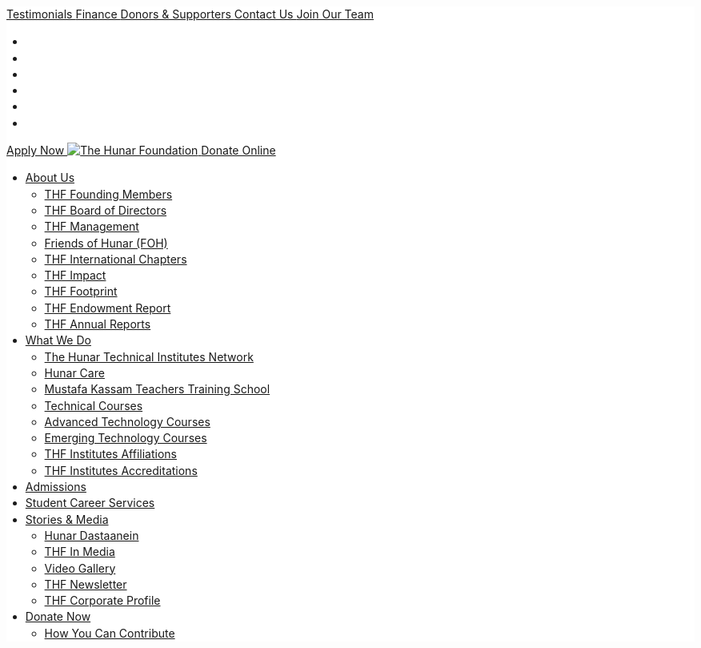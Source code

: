 [ Testimonials ](https://hunarfoundation.org/</testimonials/>)
[ Finance ](https://hunarfoundation.org/</finance/>)
[ Donors & Supporters ](https://hunarfoundation.org/</donors-and-supporters/>)
[ Contact Us ](https://hunarfoundation.org/</contact-us/>)
[ Join Our Team ](https://hunarfoundation.org/</join-our-team/>)
  * [ ](https://hunarfoundation.org/<https:/www.facebook.com/THFPakistan/>)
  * [ ](https://hunarfoundation.org/<https:/www.instagram.com/thehunarfoundation/>)
  * [ ](https://hunarfoundation.org/<https:/www.linkedin.com/company/the-hunar-foundation-thf-/>)
  * [ ](https://hunarfoundation.org/<https:/twitter.com/THFHunar>)
  * [ ](https://hunarfoundation.org/<https:/www.tiktok.com/@thehunarfoundation?_t=8edbSHDc97y&_r=1>)
  * [ ](https://hunarfoundation.org/<https:/www.youtube.com/c/TheHunarFoundationTHF>)


[ Apply Now ](https://hunarfoundation.org/<https:/docs.google.com/forms/d/e/1FAIpQLScI-WyhUZ2lZaoOHCtRIcRShkeC1ulelv_o0Ds8FmYqorPa7w/viewform?vc=0&c=0&w=1&flr=0>)
[ ![The Hunar Foundation](https://hunarfoundation.org/wp-content/uploads/2021/02/THF-Logo.png) ](https://hunarfoundation.org/<https:/hunarfoundation.org/>)
[ Donate Online ](https://hunarfoundation.org/<https:/billing.paypro.com.pk/donation/hunar-foundation/>)
  * [About Us](https://hunarfoundation.org/<https:/hunarfoundation.org/about-us/>)
    * [THF Founding Members](https://hunarfoundation.org/<https:/hunarfoundation.org/thf-founding-members/>)
    * [THF Board of Directors](https://hunarfoundation.org/<https:/hunarfoundation.org/thf-board-of-directors/>)
    * [THF Management](https://hunarfoundation.org/<https:/hunarfoundation.org/thf-management/>)
    * [Friends of Hunar (FOH)](https://hunarfoundation.org/<https:/hunarfoundation.org/friends-of-hunar-foh/>)
    * [THF International Chapters](https://hunarfoundation.org/<https:/hunarfoundation.org/thf-international-chapters/>)
    * [THF Impact](https://hunarfoundation.org/<https:/hunarfoundation.org/thf-impact/>)
    * [THF Footprint](https://hunarfoundation.org/<https:/hunarfoundation.org/thf-footprint/>)
    * [THF Endowment Report](https://hunarfoundation.org/<https:/hunarfoundation.org/thf-endowment-report/>)
    * [THF Annual Reports](https://hunarfoundation.org/<https:/hunarfoundation.org/thf-annual-reports/>)
  * [What We Do](https://hunarfoundation.org/<#>)
    * [The Hunar Technical Institutes Network](https://hunarfoundation.org/<https:/hunarfoundation.org/the-hunar-technical-institutes-network/>)
    * [Hunar Care](https://hunarfoundation.org/<https:/hunarfoundation.org/hunar-care/>)
    * [Mustafa Kassam Teachers Training School](https://hunarfoundation.org/<https:/hunarfoundation.org/mustafa-kassam-teachers-training-school/>)
    * [Technical Courses](https://hunarfoundation.org/<https:/hunarfoundation.org/technical-courses/>)
    * [Advanced Technology Courses](https://hunarfoundation.org/<https:/hunarfoundation.org/advanced-technology-courses/>)
    * [Emerging Technology Courses](https://hunarfoundation.org/<https:/hunarfoundation.org/emerging-technology-courses/>)
    * [THF Institutes Affiliations](https://hunarfoundation.org/<https:/hunarfoundation.org/thf-institutes-affiliations/>)
    * [THF Institutes Accreditations](https://hunarfoundation.org/<https:/hunarfoundation.org/thf-institutes-accreditations/>)
  * [Admissions](https://hunarfoundation.org/<https:/hunarfoundation.org/admissions/>)
  * [Student Career Services](https://hunarfoundation.org/<https:/hunarfoundation.org/student-career-services/>)
  * [Stories & Media](https://hunarfoundation.org/<#>)
    * [Hunar Dastaanein](https://hunarfoundation.org/<https:/hunarfoundation.org/hunar-dastaanein/>)
    * [THF In Media](https://hunarfoundation.org/<https:/hunarfoundation.org/thf-in-media/>)
    * [Video Gallery](https://hunarfoundation.org/<https:/hunarfoundation.org/video-gallery/>)
    * [THF Newsletter](https://hunarfoundation.org/<https:/hunarfoundation.org/wp-content/uploads/2024/01/THF-Newsletter.pdf>)
    * [THF Corporate Profile](https://hunarfoundation.org/<https:/hunarfoundation.org/wp-content/uploads/2024/01/THF-Corporate-Profile.pdf>)
  * [Donate Now](https://hunarfoundation.org/<#>)
    * [How You Can Contribute](https://hunarfoundation.org/<https:/hunarfoundation.org/how-you-can-contribute/>)